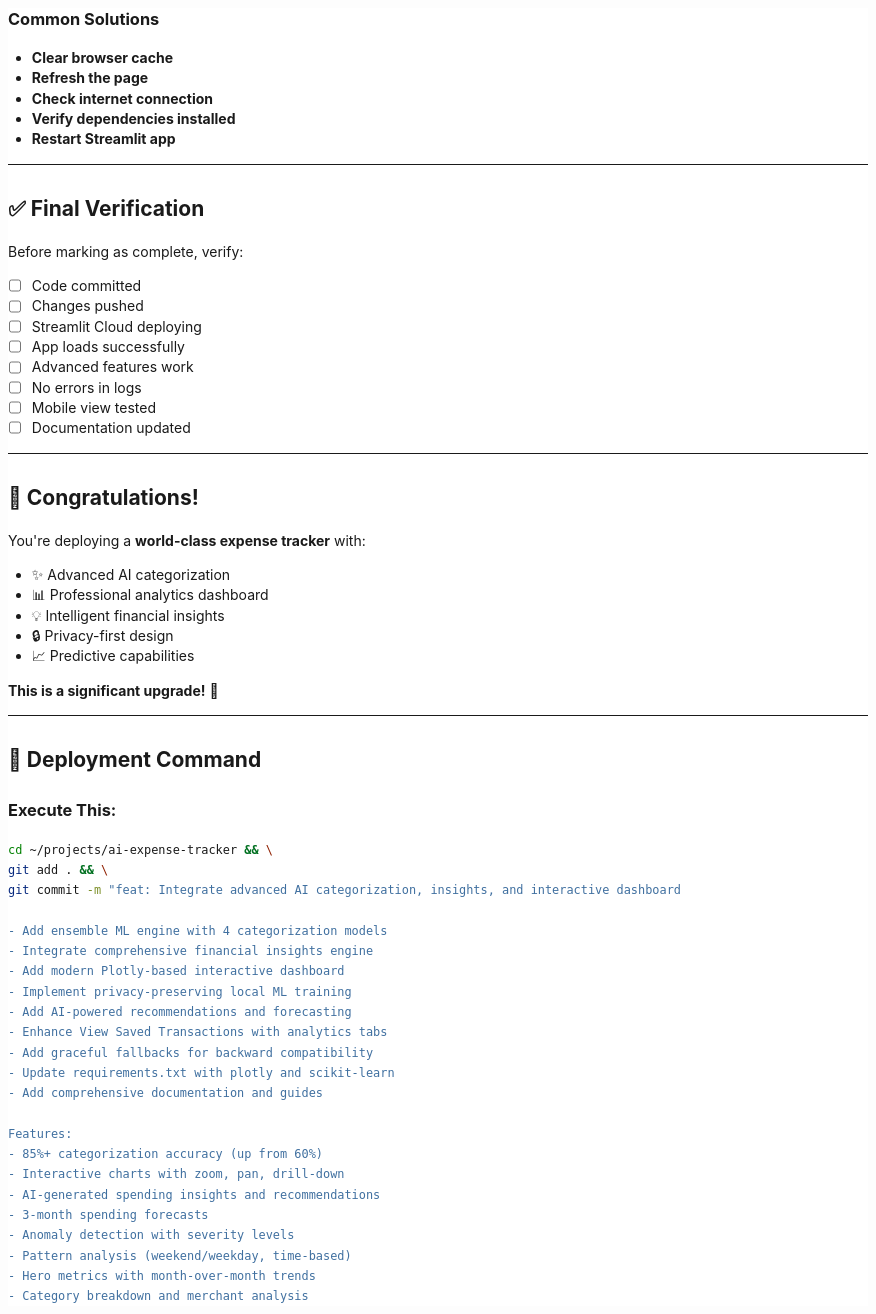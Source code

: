 ### Common Solutions
- **Clear browser cache**
- **Refresh the page**
- **Check internet connection**
- **Verify dependencies installed**
- **Restart Streamlit app**

---

## ✅ Final Verification

Before marking as complete, verify:
- [ ] Code committed
- [ ] Changes pushed
- [ ] Streamlit Cloud deploying
- [ ] App loads successfully
- [ ] Advanced features work
- [ ] No errors in logs
- [ ] Mobile view tested
- [ ] Documentation updated

---

## 🎊 Congratulations!

You're deploying a **world-class expense tracker** with:
- ✨ Advanced AI categorization
- 📊 Professional analytics dashboard
- 💡 Intelligent financial insights
- 🔒 Privacy-first design
- 📈 Predictive capabilities

**This is a significant upgrade!** 🚀

---

## 📝 Deployment Command

### Execute This:
```bash
cd ~/projects/ai-expense-tracker && \
git add . && \
git commit -m "feat: Integrate advanced AI categorization, insights, and interactive dashboard

- Add ensemble ML engine with 4 categorization models
- Integrate comprehensive financial insights engine
- Add modern Plotly-based interactive dashboard
- Implement privacy-preserving local ML training
- Add AI-powered recommendations and forecasting
- Enhance View Saved Transactions with analytics tabs
- Add graceful fallbacks for backward compatibility
- Update requirements.txt with plotly and scikit-learn
- Add comprehensive documentation and guides

Features:
- 85%+ categorization accuracy (up from 60%)
- Interactive charts with zoom, pan, drill-down
- AI-generated spending insights and recommendations
- 3-month spending forecasts
- Anomaly detection with severity levels
- Pattern analysis (weekend/weekday, time-based)
- Hero metrics with month-over-month trends
- Category breakdown and merchant analysis
```